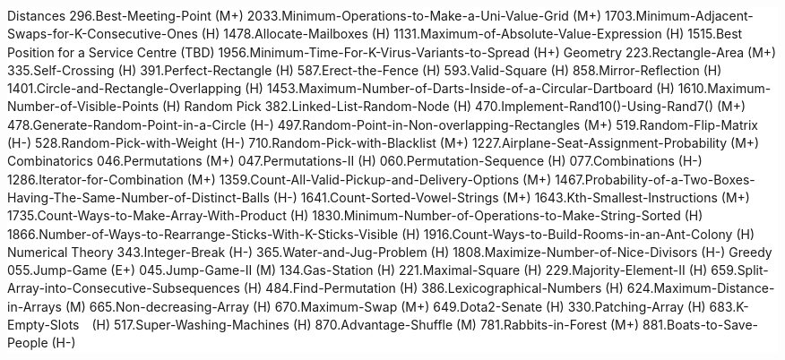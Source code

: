 Distances
296.Best-Meeting-Point (M+)
2033.Minimum-Operations-to-Make-a-Uni-Value-Grid (M+)
1703.Minimum-Adjacent-Swaps-for-K-Consecutive-Ones (H)
1478.Allocate-Mailboxes (H)
1131.Maximum-of-Absolute-Value-Expression (H)
1515.Best Position for a Service Centre (TBD)
1956.Minimum-Time-For-K-Virus-Variants-to-Spread (H+)
Geometry
223.Rectangle-Area (M+)
335.Self-Crossing (H)
391.Perfect-Rectangle (H)
587.Erect-the-Fence (H)
593.Valid-Square (H)
858.Mirror-Reflection (H)
1401.Circle-and-Rectangle-Overlapping (H)
1453.Maximum-Number-of-Darts-Inside-of-a-Circular-Dartboard (H)
1610.Maximum-Number-of-Visible-Points (H)
Random Pick
382.Linked-List-Random-Node (H)
470.Implement-Rand10()-Using-Rand7() (M+)
478.Generate-Random-Point-in-a-Circle (H-)
497.Random-Point-in-Non-overlapping-Rectangles (M+)
519.Random-Flip-Matrix (H-)
528.Random-Pick-with-Weight (H-)
710.Random-Pick-with-Blacklist (M+)
1227.Airplane-Seat-Assignment-Probability (M+)
Combinatorics
046.Permutations (M+)
047.Permutations-II (H)
060.Permutation-Sequence (H)
077.Combinations (H-)
1286.Iterator-for-Combination (M+)
1359.Count-All-Valid-Pickup-and-Delivery-Options (M+)
1467.Probability-of-a-Two-Boxes-Having-The-Same-Number-of-Distinct-Balls (H-)
1641.Count-Sorted-Vowel-Strings (M+)
1643.Kth-Smallest-Instructions (M+)
1735.Count-Ways-to-Make-Array-With-Product (H)
1830.Minimum-Number-of-Operations-to-Make-String-Sorted (H)
1866.Number-of-Ways-to-Rearrange-Sticks-With-K-Sticks-Visible (H)
1916.Count-Ways-to-Build-Rooms-in-an-Ant-Colony (H)
Numerical Theory
343.Integer-Break (H-)
365.Water-and-Jug-Problem (H)
1808.Maximize-Number-of-Nice-Divisors (H-)
Greedy
055.Jump-Game (E+)
045.Jump-Game-II (M)
134.Gas-Station (H)
221.Maximal-Square (H)
229.Majority-Element-II (H)
659.Split-Array-into-Consecutive-Subsequences (H)
484.Find-Permutation (H)
386.Lexicographical-Numbers (H)
624.Maximum-Distance-in-Arrays (M)
665.Non-decreasing-Array (H)
670.Maximum-Swap (M+)
649.Dota2-Senate (H)
330.Patching-Array (H)
683.K-Empty-Slots　(H)
517.Super-Washing-Machines (H)
870.Advantage-Shuffle (M)
781.Rabbits-in-Forest (M+)
881.Boats-to-Save-People (H-)